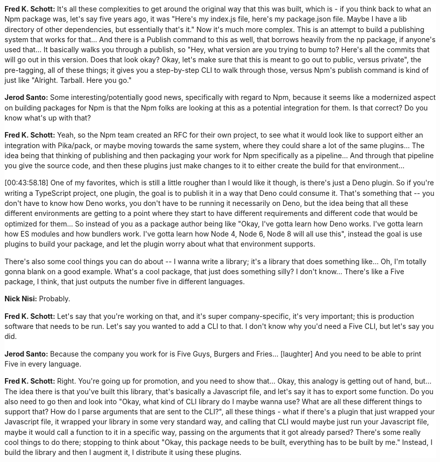 **Fred K. Schott:** It's all these complexities to get around the original way that this was built, which is - if you think back to what an Npm package was, let's say five years ago, it was "Here's my index.js file, here's my package.json file. Maybe I have a lib directory of other dependencies, but essentially that's it." Now it's much more complex. This is an attempt to build a publishing system that works for that... And there is a Publish command to this as well, that borrows heavily from the np package, if anyone's used that... It basically walks you through a publish, so "Hey, what version are you trying to bump to? Here's all the commits that will go out in this version. Does that look okay? Okay, let's make sure that this is meant to go out to public, versus private", the pre-tagging, all of these things; it gives you a step-by-step CLI to walk through those, versus Npm's publish command is kind of just like "Alright. Tarball. Here you go."

**Jerod Santo:** Some interesting/potentially good news, specifically with regard to Npm, because it seems like a modernized aspect on building packages for Npm is that the Npm folks are looking at this as a potential integration for them. Is that correct? Do you know what's up with that?

**Fred K. Schott:** Yeah, so the Npm team created an RFC for their own project, to see what it would look like to support either an integration with Pika/pack, or maybe moving towards the same system, where they could share a lot of the same plugins... The idea being that thinking of publishing and then packaging your work for Npm specifically as a pipeline... And through that pipeline you give the source code, and then these plugins just make changes to it to either create the build for that environment...

\[00:43:58.18\] One of my favorites, which is still a little rougher than I would like it though, is there's just a Deno plugin. So if you're writing a TypeScript project, one plugin, the goal is to publish it in a way that Deno could consume it. That's something that -- you don't have to know how Deno works, you don't have to be running it necessarily on Deno, but the idea being that all these different environments are getting to a point where they start to have different requirements and different code that would be optimized for them... So instead of you as a package author being like "Okay, I've gotta learn how Deno works. I've gotta learn how ES modules and how bundlers work. I've gotta learn how Node 4, Node 6, Node 8 will all use this", instead the goal is use plugins to build your package, and let the plugin worry about what that environment supports.

There's also some cool things you can do about -- I wanna write a library; it's a library that does something like... Oh, I'm totally gonna blank on a good example. What's a cool package, that just does something silly? I don't know... There's like a Five package, I think, that just outputs the number five in different languages.

**Nick Nisi:** Probably.

**Fred K. Schott:** Let's say that you're working on that, and it's super company-specific, it's very important; this is production software that needs to be run. Let's say you wanted to add a CLI to that. I don't know why you'd need a Five CLI, but let's say you did.

**Jerod Santo:** Because the company you work for is Five Guys, Burgers and Fries... \[laughter\] And you need to be able to print Five in every language.

**Fred K. Schott:** Right. You're going up for promotion, and you need to show that... Okay, this analogy is getting out of hand, but... The idea there is that you've built this library, that's basically a Javascript file, and let's say it has to export some function. Do you also need to go then and look into "Okay, what kind of CLI library do I maybe wanna use? What are all these different things to support that? How do I parse arguments that are sent to the CLI?", all these things - what if there's a plugin that just wrapped your Javascript file, it wrapped your library in some very standard way, and calling that CLI would maybe just run your Javascript file, maybe it would call a function to it in a specific way, passing on the arguments that it got already parsed? There's some really cool things to do there; stopping to think about "Okay, this package needs to be built, everything has to be built by me." Instead, I build the library and then I augment it, I distribute it using these plugins.
